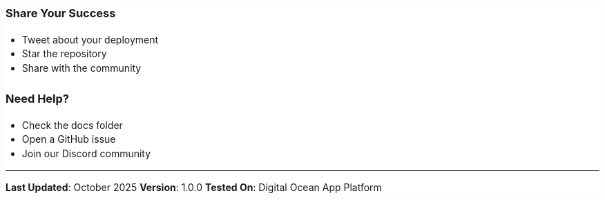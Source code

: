 ### Share Your Success
- Tweet about your deployment
- Star the repository
- Share with the community

### Need Help?
- Check the docs folder
- Open a GitHub issue
- Join our Discord community

---

**Last Updated**: October 2025
**Version**: 1.0.0
**Tested On**: Digital Ocean App Platform

